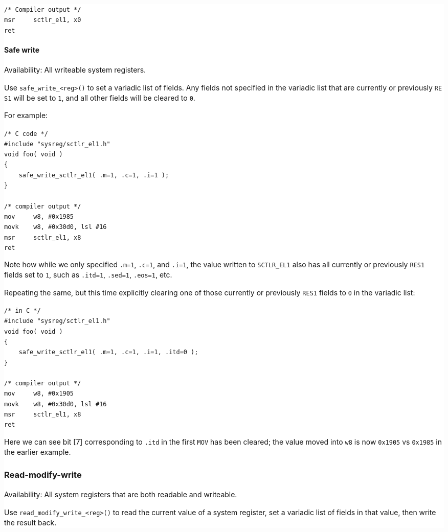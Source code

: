     /* Compiler output */
    msr     sctlr_el1, x0
    ret


#### Safe write
Availability: All writeable system registers.

Use `safe_write_<reg>()` to set a variadic list of fields. Any fields not
specified in the variadic list that are currently or previously `RES1` will be
set to `1`, and all other fields will be cleared to `0`.

For example:

    /* C code */
    #include "sysreg/sctlr_el1.h"
    void foo( void )
    {
        safe_write_sctlr_el1( .m=1, .c=1, .i=1 );
    }

    /* compiler output */
    mov     w8, #0x1985
    movk    w8, #0x30d0, lsl #16
    msr     sctlr_el1, x8
    ret

Note how while we only specified `.m=1`, `.c=1`, and `.i=1`, the value written
to `SCTLR_EL1` also has all currently or previously `RES1` fields set to `1`,
such as `.itd=1`, `.sed=1`, `.eos=1`, etc.

Repeating the same, but this time explicitly clearing one of those currently or previously `RES1` fields to `0` in the variadic list:

    /* in C */
    #include "sysreg/sctlr_el1.h"
    void foo( void )
    {
        safe_write_sctlr_el1( .m=1, .c=1, .i=1, .itd=0 );
    }

    /* compiler output */
    mov     w8, #0x1905
    movk    w8, #0x30d0, lsl #16
    msr     sctlr_el1, x8
    ret

Here we can see bit \[7\] corresponding to `.itd` in the first `MOV` has been
cleared; the value moved into `w8` is now `0x1905` vs `0x1985` in the earlier
example.


### Read-modify-write
Availability: All system registers that are both readable and writeable.

Use `read_modify_write_<reg>()` to read the current value of a system register,
set a variadic list of fields in that value, then write the result back.
